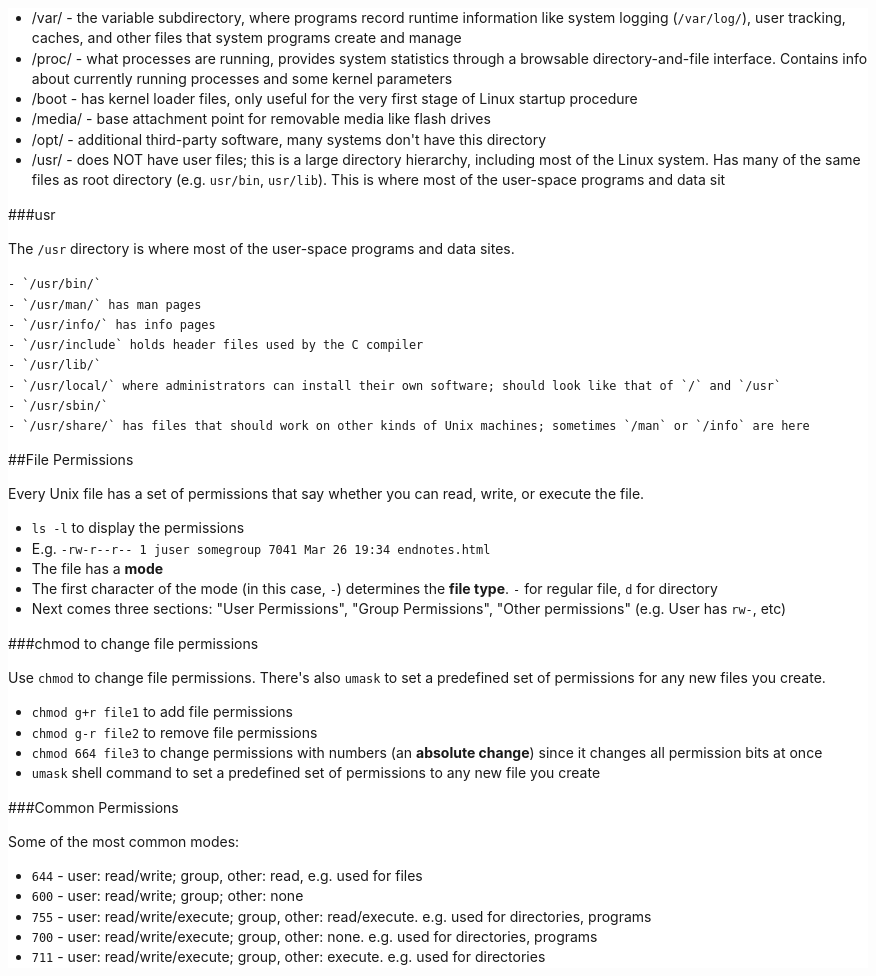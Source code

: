 * /var/ - the variable subdirectory, where programs record runtime information like system logging (`/var/log/`), user tracking, caches, and other files that system programs create and manage
* /proc/ - what processes are running, provides system statistics through a browsable directory-and-file interface. Contains info about currently running processes and some kernel parameters
* /boot - has kernel loader files, only useful for the very first stage of Linux startup procedure
* /media/ - base attachment point for removable media like flash drives
* /opt/ - additional third-party software, many systems don't have this directory
* /usr/ - does NOT have user files; this is a large directory hierarchy, including most of the Linux system. Has many of the same files as root directory (e.g. `usr/bin`, `usr/lib`). This is where most of the user-space programs and data sit


###<a id="usr">usr</a>

The `/usr` directory is where most of the user-space programs and data sites.

    - `/usr/bin/`
    - `/usr/man/` has man pages
    - `/usr/info/` has info pages
    - `/usr/include` holds header files used by the C compiler
    - `/usr/lib/`
    - `/usr/local/` where administrators can install their own software; should look like that of `/` and `/usr`
    - `/usr/sbin/`
    - `/usr/share/` has files that should work on other kinds of Unix machines; sometimes `/man` or `/info` are here

##<a id="filepermissions">File Permissions</a>

Every Unix file has a set of permissions that say whether you can read, write, or execute the file.

* `ls -l` to display the permissions
* E.g. `-rw-r--r-- 1 juser somegroup 7041 Mar 26 19:34 endnotes.html`
* The file has a **mode**
* The first character of the mode (in this case, `-`) determines the **file type**. `-` for regular file, `d` for directory
* Next comes three sections: "User Permissions", "Group Permissions", "Other permissions" (e.g. User has `rw-`, etc)

###<a id="chmod">chmod to change file permissions</a>

Use `chmod` to change file permissions. There's also `umask` to set a predefined set of permissions for any new files you create.

* `chmod g+r file1` to add file permissions
* `chmod g-r file2` to remove file permissions
* `chmod 664 file3` to change permissions with numbers (an **absolute change**) since it changes all permission bits at once
* `umask` shell command to set a predefined set of permissions to any new file you create

###<a id="commonpermissions">Common Permissions</a>

Some of the most common modes:

* `644` - user: read/write; group, other: read, e.g. used for files
* `600` - user: read/write; group; other: none
* `755` - user: read/write/execute; group, other: read/execute. e.g. used for directories, programs
* `700` - user: read/write/execute; group, other: none. e.g. used for directories, programs
* `711` - user: read/write/execute; group, other: execute. e.g. used for directories
